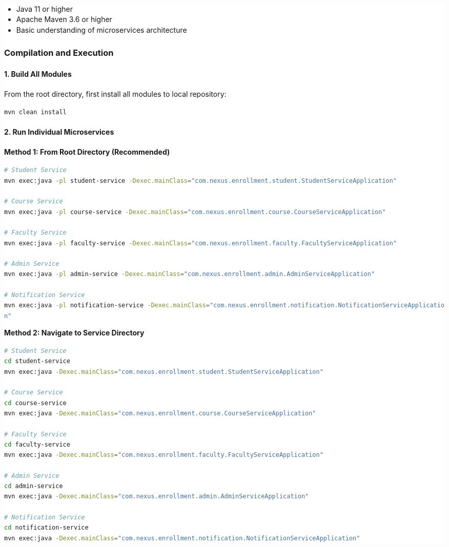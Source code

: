 - Java 11 or higher
- Apache Maven 3.6 or higher
- Basic understanding of microservices architecture

### Compilation and Execution

#### 1. Build All Modules
From the root directory, first install all modules to local repository:
```bash
mvn clean install
```

#### 2. Run Individual Microservices

**Method 1: From Root Directory (Recommended)**
```bash
# Student Service
mvn exec:java -pl student-service -Dexec.mainClass="com.nexus.enrollment.student.StudentServiceApplication"

# Course Service
mvn exec:java -pl course-service -Dexec.mainClass="com.nexus.enrollment.course.CourseServiceApplication"

# Faculty Service
mvn exec:java -pl faculty-service -Dexec.mainClass="com.nexus.enrollment.faculty.FacultyServiceApplication"

# Admin Service
mvn exec:java -pl admin-service -Dexec.mainClass="com.nexus.enrollment.admin.AdminServiceApplication"

# Notification Service
mvn exec:java -pl notification-service -Dexec.mainClass="com.nexus.enrollment.notification.NotificationServiceApplication"
```

**Method 2: Navigate to Service Directory**
```bash
# Student Service
cd student-service
mvn exec:java -Dexec.mainClass="com.nexus.enrollment.student.StudentServiceApplication"

# Course Service  
cd course-service
mvn exec:java -Dexec.mainClass="com.nexus.enrollment.course.CourseServiceApplication"

# Faculty Service
cd faculty-service
mvn exec:java -Dexec.mainClass="com.nexus.enrollment.faculty.FacultyServiceApplication"

# Admin Service
cd admin-service
mvn exec:java -Dexec.mainClass="com.nexus.enrollment.admin.AdminServiceApplication"

# Notification Service
cd notification-service
mvn exec:java -Dexec.mainClass="com.nexus.enrollment.notification.NotificationServiceApplication"
```
